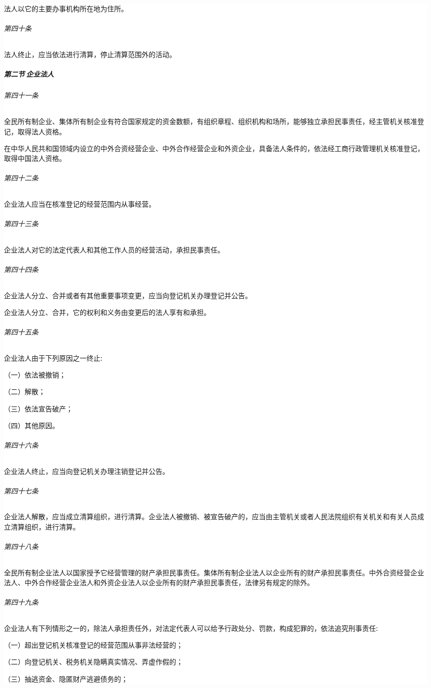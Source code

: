 法人以它的主要办事机构所在地为住所。

###### 第四十条

法人终止，应当依法进行清算，停止清算范围外的活动。

##### 第二节 企业法人

###### 第四十一条

全民所有制企业、集体所有制企业有符合国家规定的资金数额，有组织章程、组织机构和场所，能够独立承担民事责任，经主管机关核准登记，取得法人资格。

在中华人民共和国领域内设立的中外合资经营企业、中外合作经营企业和外资企业，具备法人条件的，依法经工商行政管理机关核准登记，取得中国法人资格。

###### 第四十二条

企业法人应当在核准登记的经营范围内从事经营。

###### 第四十三条

企业法人对它的法定代表人和其他工作人员的经营活动，承担民事责任。

###### 第四十四条

企业法人分立、合并或者有其他重要事项变更，应当向登记机关办理登记并公告。

企业法人分立、合并，它的权利和义务由变更后的法人享有和承担。

###### 第四十五条

企业法人由于下列原因之一终止:

（一）依法被撤销；

（二）解散；

（三）依法宣告破产；

（四）其他原因。

###### 第四十六条

企业法人终止，应当向登记机关办理注销登记并公告。

###### 第四十七条

企业法人解散，应当成立清算组织，进行清算。企业法人被撤销、被宣告破产的，应当由主管机关或者人民法院组织有关机关和有关人员成立清算组织，进行清算。

###### 第四十八条

全民所有制企业法人以国家授予它经营管理的财产承担民事责任。集体所有制企业法人以企业所有的财产承担民事责任。中外合资经营企业法人、中外合作经营企业法人和外资企业法人以企业所有的财产承担民事责任，法律另有规定的除外。

###### 第四十九条

企业法人有下列情形之一的，除法人承担责任外，对法定代表人可以给予行政处分、罚款，构成犯罪的，依法追究刑事责任:

（一）超出登记机关核准登记的经营范围从事非法经营的；

（二）向登记机关、税务机关隐瞒真实情况、弄虚作假的；

（三）抽逃资金、隐匿财产逃避债务的；
